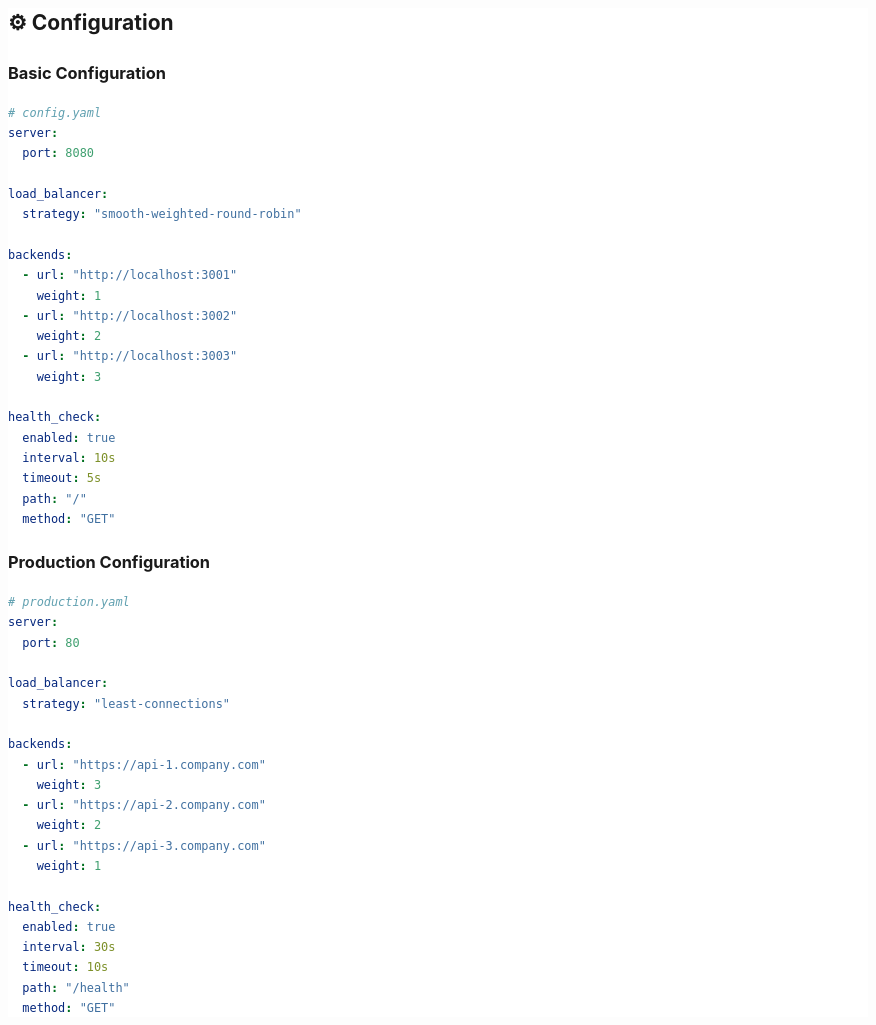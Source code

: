 ## ⚙️ Configuration

### Basic Configuration

```yaml
# config.yaml
server:
  port: 8080

load_balancer:
  strategy: "smooth-weighted-round-robin"

backends:
  - url: "http://localhost:3001"
    weight: 1
  - url: "http://localhost:3002"
    weight: 2
  - url: "http://localhost:3003"
    weight: 3

health_check:
  enabled: true
  interval: 10s
  timeout: 5s
  path: "/"
  method: "GET"
```

### Production Configuration

```yaml
# production.yaml
server:
  port: 80

load_balancer:
  strategy: "least-connections"

backends:
  - url: "https://api-1.company.com"
    weight: 3
  - url: "https://api-2.company.com"
    weight: 2
  - url: "https://api-3.company.com"
    weight: 1

health_check:
  enabled: true
  interval: 30s
  timeout: 10s
  path: "/health"
  method: "GET"
```
